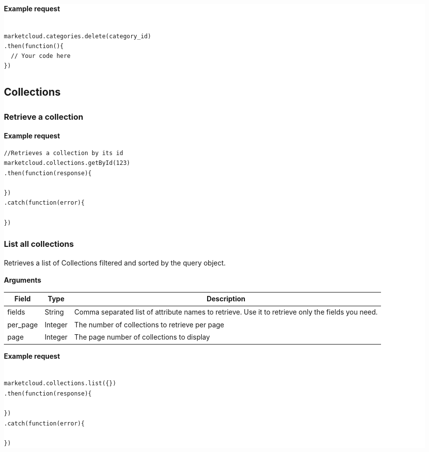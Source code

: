 **Example request**

```

marketcloud.categories.delete(category_id)
.then(function(){
  // Your code here
})

```





## Collections



### Retrieve a collection

**Example request**

```
//Retrieves a collection by its id
marketcloud.collections.getById(123)
.then(function(response){

})
.catch(function(error){

})

```



### List all collections

Retrieves a list of Collections filtered and sorted by the query object.

**Arguments**



| Field | Type | Description |
| --- | --- | --- |
| fields | String | Comma separated list of attribute names to retrieve. Use it to retrieve only the fields you need. |
| per_page | Integer | The number of collections to retrieve per page |
| page | Integer | The page number of collections to display |



**Example request**

```

marketcloud.collections.list({})
.then(function(response){

})
.catch(function(error){

})

```
